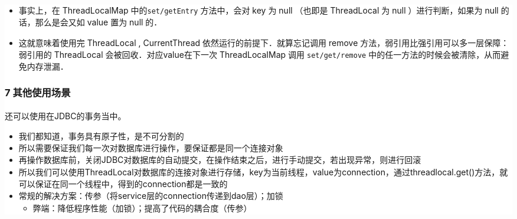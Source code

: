 * 事实上，在 ThreadLocalMap 中的`set/getEntry` 方法中，会对 key 为 null （也即是 ThreadLocal 为 null ）进行判断，如果为 null 的话，那么是会又如 value 置为 null 的．

* 这就意味着使用完 ThreadLocal , CurrentThread 依然运行的前提下．就算忘记调用 remove 方法，弱引用比强引用可以多一层保障：弱引用的 ThreadLocal 会被回收．对应value在下一次 ThreadLocaIMap 调用 `set/get/remove` 中的任一方法的时候会被清除，从而避免内存泄漏．



### 7 其他使用场景

还可以使用在JDBC的事务当中。

* 我们都知道，事务具有原子性，是不可分割的
* 所以需要保证我们每一次对数据库进行操作，要保证都是同一个连接对象
* 再操作数据库前，关闭JDBC对数据库的自动提交，在操作结束之后，进行手动提交，若出现异常，则进行回滚
* 所以我们可以使用ThreadLocal对数据库的连接对象进行存储，key为当前线程，value为connection，通过threadlocal.get()方法，就可以保证在同一个线程中，得到的connection都是一致的
* 常规的解决方案：传参（将service层的connection传递到dao层）；加锁
  * 弊端：降低程序性能（加锁）；提高了代码的耦合度（传参）

